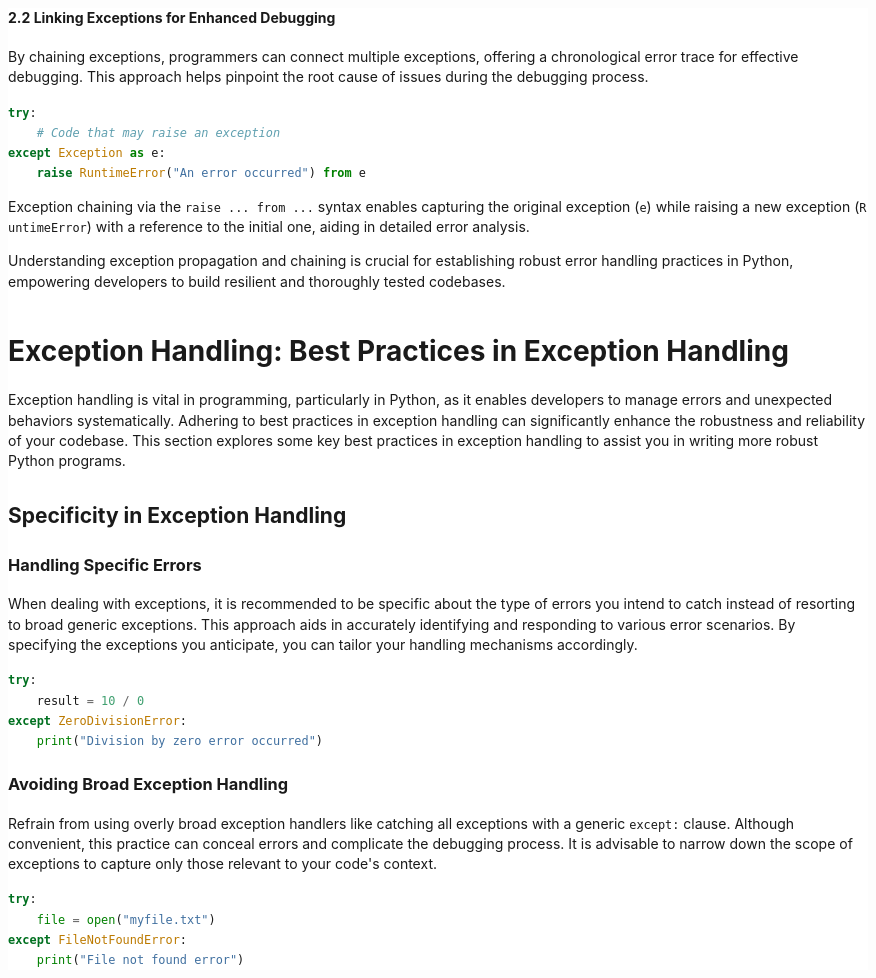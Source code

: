 #### 2.2 Linking Exceptions for Enhanced Debugging
By chaining exceptions, programmers can connect multiple exceptions, offering a chronological error trace for effective debugging. This approach helps pinpoint the root cause of issues during the debugging process.

```python
try:
    # Code that may raise an exception
except Exception as e:
    raise RuntimeError("An error occurred") from e
```

Exception chaining via the `raise ... from ...` syntax enables capturing the original exception (`e`) while raising a new exception (`RuntimeError`) with a reference to the initial one, aiding in detailed error analysis.

Understanding exception propagation and chaining is crucial for establishing robust error handling practices in Python, empowering developers to build resilient and thoroughly tested codebases.
# Exception Handling: Best Practices in Exception Handling

Exception handling is vital in programming, particularly in Python, as it enables developers to manage errors and unexpected behaviors systematically. Adhering to best practices in exception handling can significantly enhance the robustness and reliability of your codebase. This section explores some key best practices in exception handling to assist you in writing more robust Python programs.

## Specificity in Exception Handling

### Handling Specific Errors
When dealing with exceptions, it is recommended to be specific about the type of errors you intend to catch instead of resorting to broad generic exceptions. This approach aids in accurately identifying and responding to various error scenarios. By specifying the exceptions you anticipate, you can tailor your handling mechanisms accordingly.

```python
try:
    result = 10 / 0
except ZeroDivisionError:
    print("Division by zero error occurred")
```

### Avoiding Broad Exception Handling
Refrain from using overly broad exception handlers like catching all exceptions with a generic `except:` clause. Although convenient, this practice can conceal errors and complicate the debugging process. It is advisable to narrow down the scope of exceptions to capture only those relevant to your code's context.

```python
try:
    file = open("myfile.txt")
except FileNotFoundError:
    print("File not found error")
```
